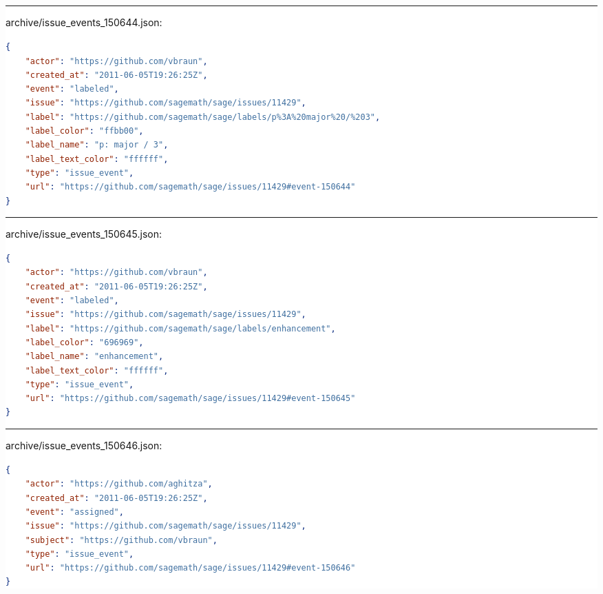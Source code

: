 

---

archive/issue_events_150644.json:
```json
{
    "actor": "https://github.com/vbraun",
    "created_at": "2011-06-05T19:26:25Z",
    "event": "labeled",
    "issue": "https://github.com/sagemath/sage/issues/11429",
    "label": "https://github.com/sagemath/sage/labels/p%3A%20major%20/%203",
    "label_color": "ffbb00",
    "label_name": "p: major / 3",
    "label_text_color": "ffffff",
    "type": "issue_event",
    "url": "https://github.com/sagemath/sage/issues/11429#event-150644"
}
```



---

archive/issue_events_150645.json:
```json
{
    "actor": "https://github.com/vbraun",
    "created_at": "2011-06-05T19:26:25Z",
    "event": "labeled",
    "issue": "https://github.com/sagemath/sage/issues/11429",
    "label": "https://github.com/sagemath/sage/labels/enhancement",
    "label_color": "696969",
    "label_name": "enhancement",
    "label_text_color": "ffffff",
    "type": "issue_event",
    "url": "https://github.com/sagemath/sage/issues/11429#event-150645"
}
```



---

archive/issue_events_150646.json:
```json
{
    "actor": "https://github.com/aghitza",
    "created_at": "2011-06-05T19:26:25Z",
    "event": "assigned",
    "issue": "https://github.com/sagemath/sage/issues/11429",
    "subject": "https://github.com/vbraun",
    "type": "issue_event",
    "url": "https://github.com/sagemath/sage/issues/11429#event-150646"
}
```
